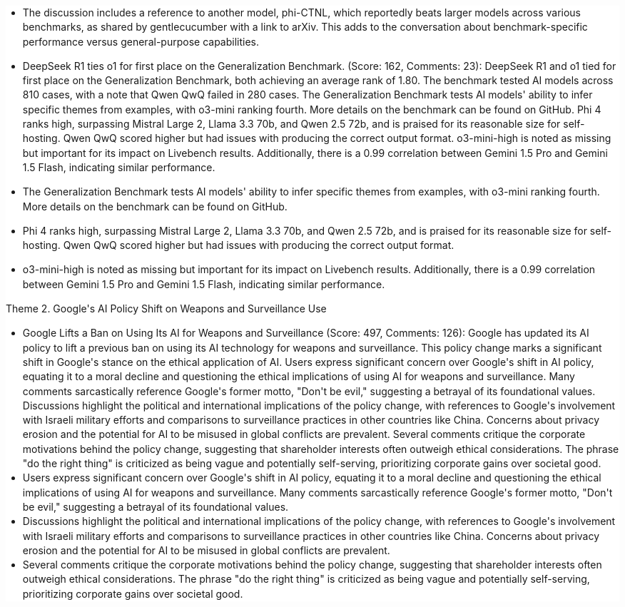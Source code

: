 * The discussion includes a reference to another model, phi-CTNL, which reportedly beats larger models across various benchmarks, as shared by gentlecucumber with a link to arXiv. This adds to the conversation about benchmark-specific performance versus general-purpose capabilities.

* DeepSeek R1 ties o1 for first place on the Generalization Benchmark. (Score: 162, Comments: 23): DeepSeek R1 and o1 tied for first place on the Generalization Benchmark, both achieving an average rank of 1.80. The benchmark tested AI models across 810 cases, with a note that Qwen QwQ failed in 280 cases.
The Generalization Benchmark tests AI models' ability to infer specific themes from examples, with o3-mini ranking fourth. More details on the benchmark can be found on GitHub.
Phi 4 ranks high, surpassing Mistral Large 2, Llama 3.3 70b, and Qwen 2.5 72b, and is praised for its reasonable size for self-hosting. Qwen QwQ scored higher but had issues with producing the correct output format.
o3-mini-high is noted as missing but important for its impact on Livebench results. Additionally, there is a 0.99 correlation between Gemini 1.5 Pro and Gemini 1.5 Flash, indicating similar performance.
* The Generalization Benchmark tests AI models' ability to infer specific themes from examples, with o3-mini ranking fourth. More details on the benchmark can be found on GitHub.
* Phi 4 ranks high, surpassing Mistral Large 2, Llama 3.3 70b, and Qwen 2.5 72b, and is praised for its reasonable size for self-hosting. Qwen QwQ scored higher but had issues with producing the correct output format.
* o3-mini-high is noted as missing but important for its impact on Livebench results. Additionally, there is a 0.99 correlation between Gemini 1.5 Pro and Gemini 1.5 Flash, indicating similar performance.

Theme 2. Google's AI Policy Shift on Weapons and Surveillance Use

* Google Lifts a Ban on Using Its AI for Weapons and Surveillance (Score: 497, Comments: 126): Google has updated its AI policy to lift a previous ban on using its AI technology for weapons and surveillance. This policy change marks a significant shift in Google's stance on the ethical application of AI.
Users express significant concern over Google's shift in AI policy, equating it to a moral decline and questioning the ethical implications of using AI for weapons and surveillance. Many comments sarcastically reference Google's former motto, "Don't be evil," suggesting a betrayal of its foundational values.
Discussions highlight the political and international implications of the policy change, with references to Google's involvement with Israeli military efforts and comparisons to surveillance practices in other countries like China. Concerns about privacy erosion and the potential for AI to be misused in global conflicts are prevalent.
Several comments critique the corporate motivations behind the policy change, suggesting that shareholder interests often outweigh ethical considerations. The phrase "do the right thing" is criticized as being vague and potentially self-serving, prioritizing corporate gains over societal good.
* Users express significant concern over Google's shift in AI policy, equating it to a moral decline and questioning the ethical implications of using AI for weapons and surveillance. Many comments sarcastically reference Google's former motto, "Don't be evil," suggesting a betrayal of its foundational values.
* Discussions highlight the political and international implications of the policy change, with references to Google's involvement with Israeli military efforts and comparisons to surveillance practices in other countries like China. Concerns about privacy erosion and the potential for AI to be misused in global conflicts are prevalent.
* Several comments critique the corporate motivations behind the policy change, suggesting that shareholder interests often outweigh ethical considerations. The phrase "do the right thing" is criticized as being vague and potentially self-serving, prioritizing corporate gains over societal good.
